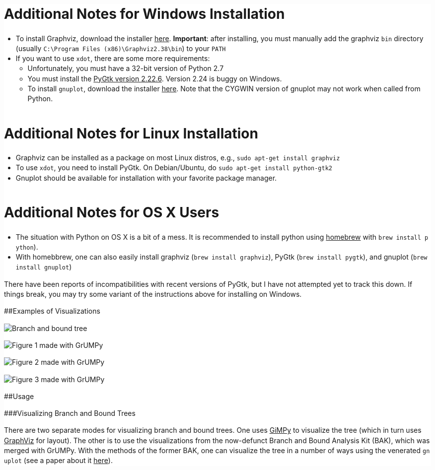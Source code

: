 # Additional Notes for Windows Installation

  * To install Graphviz, download the installer [here](http://www.graphviz.org/Download.php). **Important**: after installing, you must manually add the graphviz `bin` directory (usually `C:\Program Files (x86)\Graphviz2.38\bin`) to your `PATH` 
  * If you want to use `xdot`, there are some more requirements: 
     * Unfortunately, you must have a 32-bit version of Python 2.7
     * You must install the [PyGtk version 2.22.6](http://ftp.gnome.org/pub/GNOME/binaries/win32/pygtk/2.22/pygtk-all-in-one-2.22.6.win32-py2.7.msi). Version 2.24 is buggy on Windows.
     * To install `gnuplot`, download the installer [here](https://sourceforge.net/projects/gnuplot/). Note that the CYGWIN version of gnuplot may not work when called from Python.  

# Additional Notes for Linux Installation

  * Graphviz can be installed as a package on most Linux distros, e.g., `sudo apt-get install graphviz`
  * To use `xdot`, you need to install PyGtk. On Debian/Ubuntu, do `sudo apt-get install python-gtk2` 
  * Gnuplot should be available for installation with your favorite package manager.
  
# Additional Notes for OS X Users

  * The situation with Python on OS X is a bit of a mess. It is recommended to install python using [homebrew](http://brew.sh) with `brew install python`).
  * With homebbrew, one can also easily install graphviz (`brew install graphviz`), PyGtk (`brew install pygtk`), and gnuplot (`brew install gnuplot`) 

There have been reports of incompatibilities with recent versions of PyGtk, but I have not attempted yet to track this down. If things break, you may try some variant of the instructions above for installing on Windows.

##Examples of Visualizations

![Branch and bound tree](https://github.com/coin-or/GrUMPy/raw/master/images/BranchAndBound.png)

![Figure 1 made with GrUMPy](https://raw.githubusercontent.com/tkralphs/GrUMPy/master/images/polyhedron.png)

![Figure 2 made with GrUMPy](https://raw.githubusercontent.com/tkralphs/GrUMPy/master/images/GMI-Row2-Disjunction.png)

![Figure 3 made with GrUMPy](https://raw.githubusercontent.com/tkralphs/GrUMPy/master/images/GMI-Row3.png)

##Usage

###Visualizing Branch and Bound Trees

There are two separate modes for visualizing branch and bound trees. One uses
[GiMPy](https://github.com/coin-or/GiMPy) to visualize the tree (which in turn
uses [GraphViz](http://www.graphviz.org) for layout). The other is to use the
visualizations from the now-defunct Branch and Bound Analysis Kit (BAK), which
was merged with GrUMPy. With the methods of the former BAK, one can visualize
the tree in a number of ways using the venerated `gnuplot` (see a paper about
it [here](http://coral.ie.lehigh.edu/~ted/files/papers/BBVis.pdf)).
